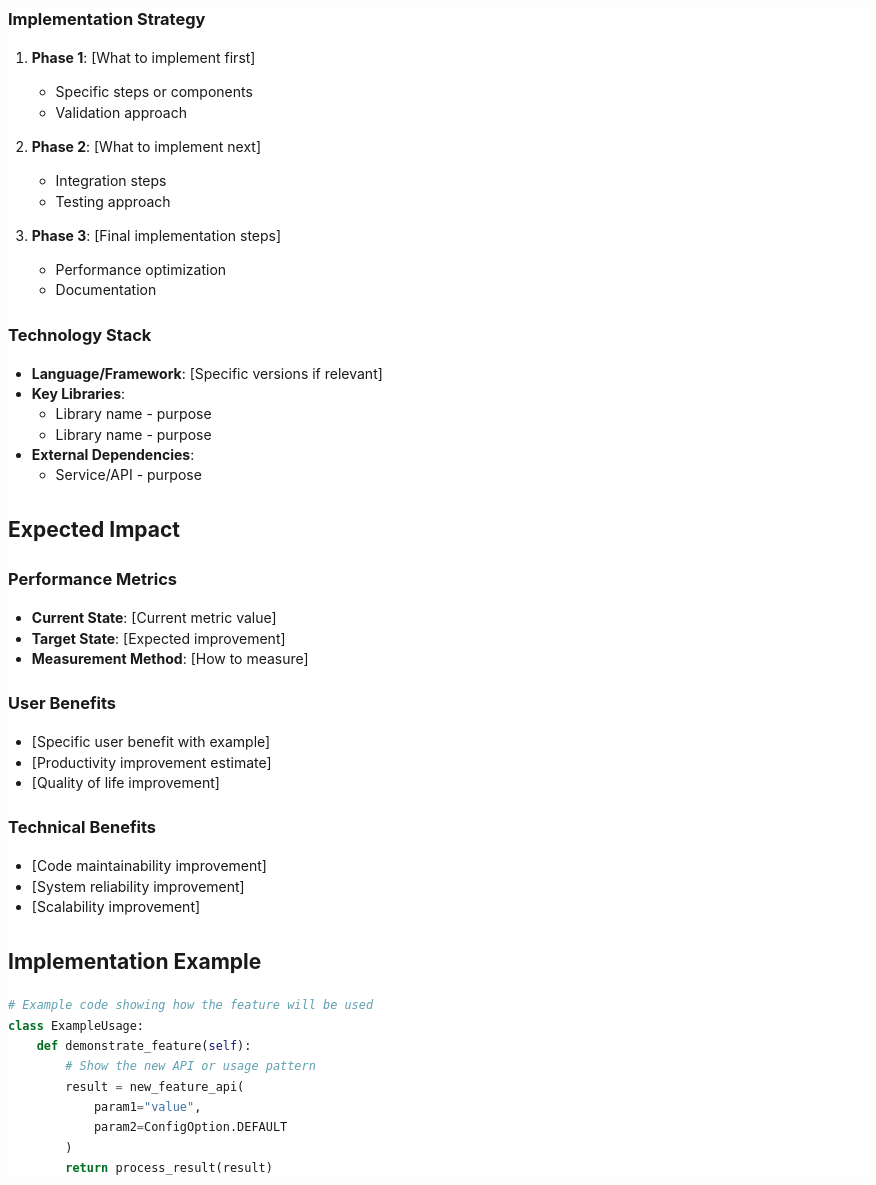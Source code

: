 ### Implementation Strategy
1. **Phase 1**: [What to implement first]
   - Specific steps or components
   - Validation approach

2. **Phase 2**: [What to implement next]
   - Integration steps
   - Testing approach

3. **Phase 3**: [Final implementation steps]
   - Performance optimization
   - Documentation

### Technology Stack
- **Language/Framework**: [Specific versions if relevant]
- **Key Libraries**: 
  - Library name - purpose
  - Library name - purpose
- **External Dependencies**:
  - Service/API - purpose

## Expected Impact

### Performance Metrics
- **Current State**: [Current metric value]
- **Target State**: [Expected improvement]
- **Measurement Method**: [How to measure]

### User Benefits
- [Specific user benefit with example]
- [Productivity improvement estimate]
- [Quality of life improvement]

### Technical Benefits
- [Code maintainability improvement]
- [System reliability improvement]
- [Scalability improvement]

## Implementation Example

```python
# Example code showing how the feature will be used
class ExampleUsage:
    def demonstrate_feature(self):
        # Show the new API or usage pattern
        result = new_feature_api(
            param1="value",
            param2=ConfigOption.DEFAULT
        )
        return process_result(result)
```
